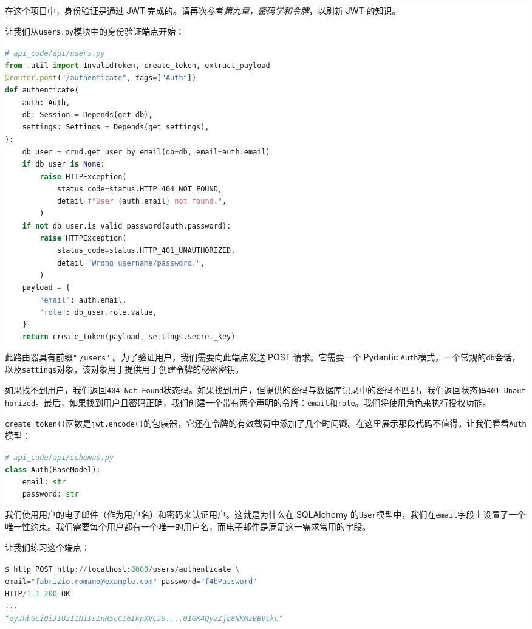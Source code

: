 在这个项目中，身份验证是通过 JWT 完成的。请再次参考*第九章，密码学和令牌*，以刷新 JWT 的知识。

让我们从`users.py`模块中的身份验证端点开始：

```py
# api_code/api/users.py
from .util import InvalidToken, create_token, extract_payload
@router.post("/authenticate", tags=["Auth"])
def authenticate(
    auth: Auth,
    db: Session = Depends(get_db),
    settings: Settings = Depends(get_settings),
):
    db_user = crud.get_user_by_email(db=db, email=auth.email)
    if db_user is None:
        raise HTTPException(
            status_code=status.HTTP_404_NOT_FOUND,
            detail=f"User {auth.email} not found.",
        )
    if not db_user.is_valid_password(auth.password):
        raise HTTPException(
            status_code=status.HTTP_401_UNAUTHORIZED,
            detail="Wrong username/password.",
        )
    payload = {
        "email": auth.email,
        "role": db_user.role.value,
    }
    return create_token(payload, settings.secret_key) 
```

此路由器具有前缀`"` `/users"` 。为了验证用户，我们需要向此端点发送 POST 请求。它需要一个 Pydantic `Auth`模式，一个常规的`db`会话，以及`settings`对象，该对象用于提供用于创建令牌的秘密密钥。

如果找不到用户，我们返回`404 Not Found`状态码。如果找到用户，但提供的密码与数据库记录中的密码不匹配，我们返回状态码`401 Unauthorized`。最后，如果找到用户且密码正确，我们创建一个带有两个声明的令牌：`email`和`role`。我们将使用角色来执行授权功能。

`create_token()`函数是`jwt.encode()`的包装器，它还在令牌的有效载荷中添加了几个时间戳。在这里展示那段代码不值得。让我们看看`Auth`模型：

```py
# api_code/api/schemas.py
class Auth(BaseModel):
    email: str
    password: str 
```

我们使用用户的电子邮件（作为用户名）和密码来认证用户。这就是为什么在 SQLAlchemy 的`User`模型中，我们在`email`字段上设置了一个唯一性约束。我们需要每个用户都有一个唯一的用户名，而电子邮件是满足这一需求常用的字段。

让我们练习这个端点：

```py
$ http POST http://localhost:8000/users/authenticate \
email="fabrizio.romano@example.com" password="f4bPassword"
HTTP/1.1 200 OK
...
"eyJhbGciOiJIUzI1NiIsInR5cCI6IkpXVCJ9....01GK4QyzZje8NKMzBBVckc" 
```
